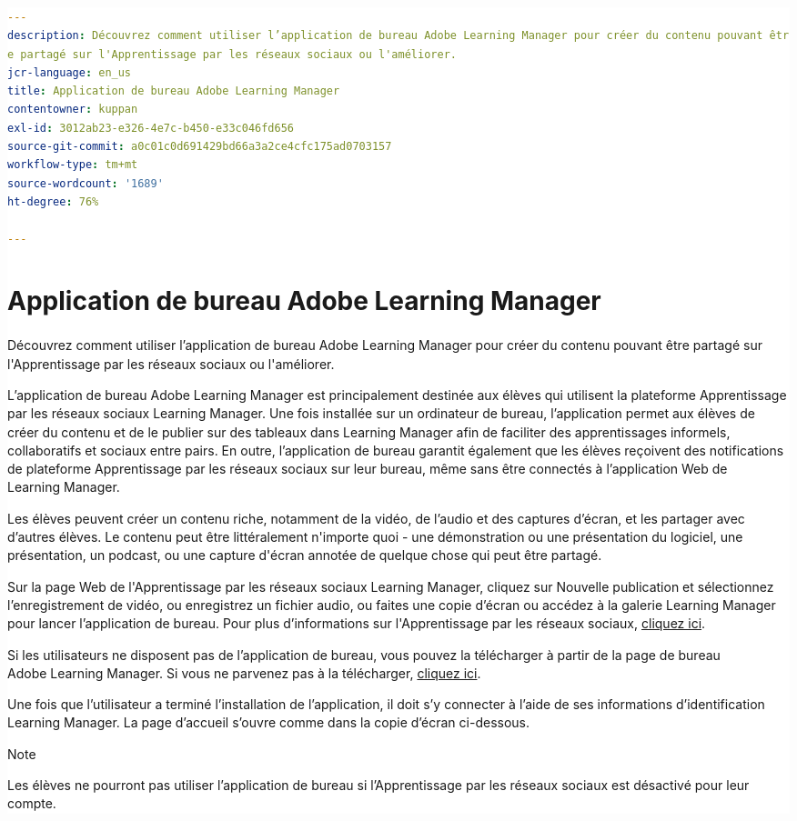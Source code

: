 ```yaml
---
description: Découvrez comment utiliser l’application de bureau Adobe Learning Manager pour créer du contenu pouvant être partagé sur l'Apprentissage par les réseaux sociaux ou l'améliorer.
jcr-language: en_us
title: Application de bureau Adobe Learning Manager
contentowner: kuppan
exl-id: 3012ab23-e326-4e7c-b450-e33c046fd656
source-git-commit: a0c01c0d691429bd66a3a2ce4cfc175ad0703157
workflow-type: tm+mt
source-wordcount: '1689'
ht-degree: 76%

---
```


# Application de bureau Adobe Learning Manager

Découvrez comment utiliser l’application de bureau Adobe Learning Manager pour créer du contenu pouvant être partagé sur l&#39;Apprentissage par les réseaux sociaux ou l&#39;améliorer.

L’application de bureau Adobe Learning Manager est principalement destinée aux élèves qui utilisent la plateforme Apprentissage par les réseaux sociaux Learning Manager. Une fois installée sur un ordinateur de bureau, l’application permet aux élèves de créer du contenu et de le publier sur des tableaux dans Learning Manager afin de faciliter des apprentissages informels, collaboratifs et sociaux entre pairs. En outre, l’application de bureau garantit également que les élèves reçoivent des notifications de plateforme Apprentissage par les réseaux sociaux sur leur bureau, même sans être connectés à l’application Web de Learning Manager.

Les élèves peuvent créer un contenu riche, notamment de la vidéo, de l’audio et des captures d’écran, et les partager avec d’autres élèves. Le contenu peut être littéralement n&#39;importe quoi - une démonstration ou une présentation du logiciel, une présentation, un podcast, ou une capture d&#39;écran annotée de quelque chose qui peut être partagé.

Sur la page Web de l&#39;Apprentissage par les réseaux sociaux Learning Manager, cliquez sur Nouvelle publication et sélectionnez l’enregistrement de vidéo, ou enregistrez un fichier audio, ou faites une copie d’écran ou accédez à la galerie Learning Manager pour lancer l’application de bureau. Pour plus d’informations sur l&#39;Apprentissage par les réseaux sociaux, [cliquez ici](feature-summary/social-learning-web-user.md).

Si les utilisateurs ne disposent pas de l’application de bureau, vous pouvez la télécharger à partir de la page de bureau Adobe Learning Manager. Si vous ne parvenez pas à la télécharger, [cliquez ici](../kb/troubleshooting-issues-with-adobe-learning-manager-desktop-app.md).

Une fois que l’utilisateur a terminé l’installation de l’application, il doit s’y connecter à l’aide de ses informations d’identification Learning Manager. La page d’accueil s’ouvre comme dans la copie d’écran ci-dessous.

>[!NOTE]
>
>Les élèves ne pourront pas utiliser l’application de bureau si l’Apprentissage par les réseaux sociaux est désactivé pour leur compte.
